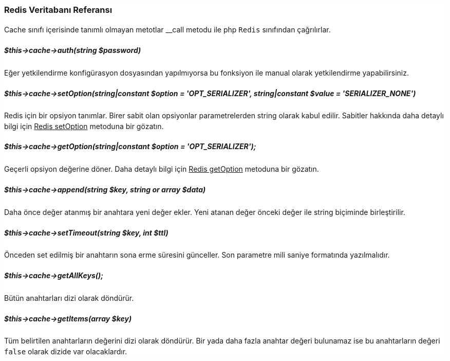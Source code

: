 
### Redis Veritabanı Referansı

Cache sınıfı içerisinde tanımlı olmayan metotlar __call metodu ile php <kbd>Redis</kbd> sınıfından çağrılırlar.

<a name="redis-auth"></a>

##### $this->cache->auth(string $password)

Eğer yetkilendirme konfigürasyon dosyasından yapılmıyorsa bu fonksiyon ile manual olarak yetkilendirme yapabilirsiniz.

<a name="redis-setOption"></a>

##### $this->cache->setOption(string|constant $option = 'OPT_SERIALIZER', string|constant $value = 'SERIALIZER_NONE')

Redis için bir opsiyon tanımlar. Birer sabit olan opsiyonlar parametrelerden string olarak kabul edilir. Sabitler hakkında daha detaylı bilgi için <a href="https://github.com/phpredis/phpredis#setoption">Redis setOption</a> metoduna bir gözatın.

<a name="redis-getOption"></a>

##### $this->cache->getOption(string|constant $option = 'OPT_SERIALIZER');

Geçerli opsiyon değerine döner. Daha detaylı bilgi için <a href="https://github.com/phpredis/phpredis#getoption">Redis getOption</a> metoduna bir gözatın.


<a name="redis-append"></a>

##### $this->cache->append(string $key, string or array $data)

Daha önce değer atanmış bir anahtara yeni değer ekler. Yeni atanan değer önceki değer ile string biçiminde birleştirilir.


<a name="redis-setTimeout"></a>

##### $this->cache->setTimeout(string $key, int $ttl)

Önceden set edilmiş bir anahtarın sona erme süresini günceller. Son parametre mili saniye formatında yazılmalıdır.

<a name="redis-getAllKeys"></a>

##### $this->cache->getAllKeys();

Bütün anahtarları dizi olarak döndürür.

<a name="redis-getMultiple"></a>

##### $this->cache->getItems(array $key)

Tüm belirtilen anahtarların değerini dizi olarak döndürür. Bir yada daha fazla anahtar değeri bulunamaz ise bu anahtarların değeri <kbd>false</kbd> olarak dizide var olacaklardır.
